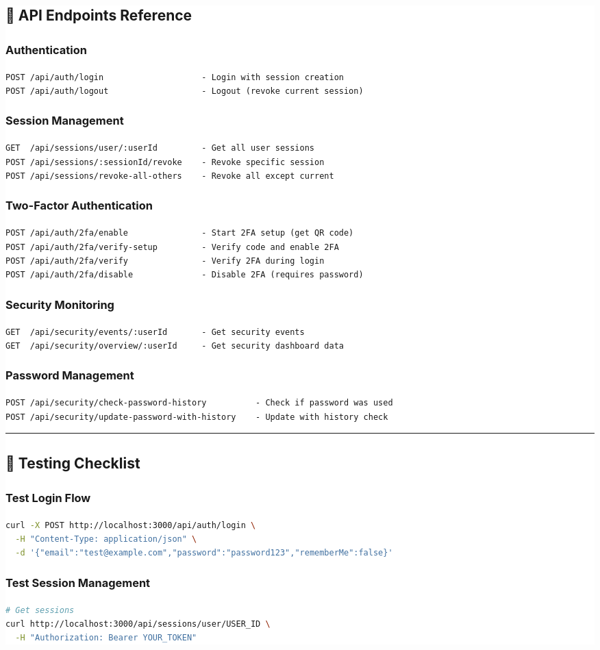 
## 📝 API Endpoints Reference

### Authentication
```
POST /api/auth/login                    - Login with session creation
POST /api/auth/logout                   - Logout (revoke current session)
```

### Session Management
```
GET  /api/sessions/user/:userId         - Get all user sessions
POST /api/sessions/:sessionId/revoke    - Revoke specific session
POST /api/sessions/revoke-all-others    - Revoke all except current
```

### Two-Factor Authentication
```
POST /api/auth/2fa/enable               - Start 2FA setup (get QR code)
POST /api/auth/2fa/verify-setup         - Verify code and enable 2FA
POST /api/auth/2fa/verify               - Verify 2FA during login
POST /api/auth/2fa/disable              - Disable 2FA (requires password)
```

### Security Monitoring
```
GET  /api/security/events/:userId       - Get security events
GET  /api/security/overview/:userId     - Get security dashboard data
```

### Password Management
```
POST /api/security/check-password-history          - Check if password was used
POST /api/security/update-password-with-history    - Update with history check
```

---

## 🧪 Testing Checklist

### Test Login Flow
```bash
curl -X POST http://localhost:3000/api/auth/login \
  -H "Content-Type: application/json" \
  -d '{"email":"test@example.com","password":"password123","rememberMe":false}'
```

### Test Session Management
```bash
# Get sessions
curl http://localhost:3000/api/sessions/user/USER_ID \
  -H "Authorization: Bearer YOUR_TOKEN"
```
